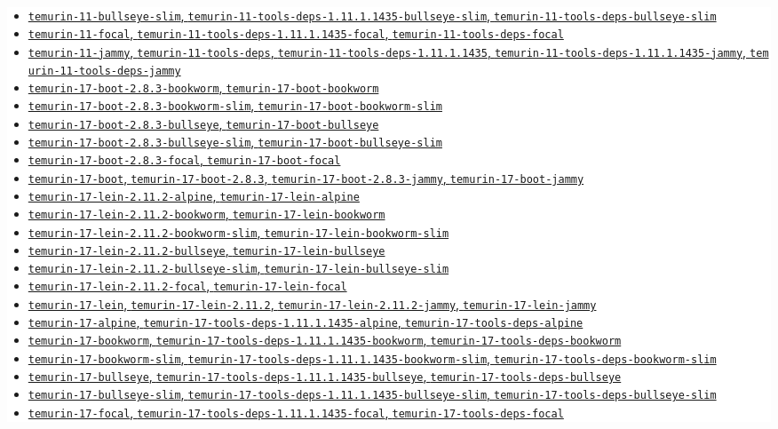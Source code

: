-	[`temurin-11-bullseye-slim`, `temurin-11-tools-deps-1.11.1.1435-bullseye-slim`, `temurin-11-tools-deps-bullseye-slim`](https://github.com/Quantisan/docker-clojure/blob/513d5b7ce920767aa872ef8c3a411757b53fd448/target/debian-bullseye-slim-11/tools-deps/Dockerfile)
-	[`temurin-11-focal`, `temurin-11-tools-deps-1.11.1.1435-focal`, `temurin-11-tools-deps-focal`](https://github.com/Quantisan/docker-clojure/blob/513d5b7ce920767aa872ef8c3a411757b53fd448/target/eclipse-temurin-11-jdk-focal/tools-deps/Dockerfile)
-	[`temurin-11-jammy`, `temurin-11-tools-deps`, `temurin-11-tools-deps-1.11.1.1435`, `temurin-11-tools-deps-1.11.1.1435-jammy`, `temurin-11-tools-deps-jammy`](https://github.com/Quantisan/docker-clojure/blob/513d5b7ce920767aa872ef8c3a411757b53fd448/target/eclipse-temurin-11-jdk-jammy/tools-deps/Dockerfile)
-	[`temurin-17-boot-2.8.3-bookworm`, `temurin-17-boot-bookworm`](https://github.com/Quantisan/docker-clojure/blob/513d5b7ce920767aa872ef8c3a411757b53fd448/target/debian-bookworm-17/boot/Dockerfile)
-	[`temurin-17-boot-2.8.3-bookworm-slim`, `temurin-17-boot-bookworm-slim`](https://github.com/Quantisan/docker-clojure/blob/513d5b7ce920767aa872ef8c3a411757b53fd448/target/debian-bookworm-slim-17/boot/Dockerfile)
-	[`temurin-17-boot-2.8.3-bullseye`, `temurin-17-boot-bullseye`](https://github.com/Quantisan/docker-clojure/blob/513d5b7ce920767aa872ef8c3a411757b53fd448/target/debian-bullseye-17/boot/Dockerfile)
-	[`temurin-17-boot-2.8.3-bullseye-slim`, `temurin-17-boot-bullseye-slim`](https://github.com/Quantisan/docker-clojure/blob/513d5b7ce920767aa872ef8c3a411757b53fd448/target/debian-bullseye-slim-17/boot/Dockerfile)
-	[`temurin-17-boot-2.8.3-focal`, `temurin-17-boot-focal`](https://github.com/Quantisan/docker-clojure/blob/513d5b7ce920767aa872ef8c3a411757b53fd448/target/eclipse-temurin-17-jdk-focal/boot/Dockerfile)
-	[`temurin-17-boot`, `temurin-17-boot-2.8.3`, `temurin-17-boot-2.8.3-jammy`, `temurin-17-boot-jammy`](https://github.com/Quantisan/docker-clojure/blob/513d5b7ce920767aa872ef8c3a411757b53fd448/target/eclipse-temurin-17-jdk-jammy/boot/Dockerfile)
-	[`temurin-17-lein-2.11.2-alpine`, `temurin-17-lein-alpine`](https://github.com/Quantisan/docker-clojure/blob/513d5b7ce920767aa872ef8c3a411757b53fd448/target/eclipse-temurin-17-jdk-alpine/lein/Dockerfile)
-	[`temurin-17-lein-2.11.2-bookworm`, `temurin-17-lein-bookworm`](https://github.com/Quantisan/docker-clojure/blob/513d5b7ce920767aa872ef8c3a411757b53fd448/target/debian-bookworm-17/lein/Dockerfile)
-	[`temurin-17-lein-2.11.2-bookworm-slim`, `temurin-17-lein-bookworm-slim`](https://github.com/Quantisan/docker-clojure/blob/513d5b7ce920767aa872ef8c3a411757b53fd448/target/debian-bookworm-slim-17/lein/Dockerfile)
-	[`temurin-17-lein-2.11.2-bullseye`, `temurin-17-lein-bullseye`](https://github.com/Quantisan/docker-clojure/blob/513d5b7ce920767aa872ef8c3a411757b53fd448/target/debian-bullseye-17/lein/Dockerfile)
-	[`temurin-17-lein-2.11.2-bullseye-slim`, `temurin-17-lein-bullseye-slim`](https://github.com/Quantisan/docker-clojure/blob/513d5b7ce920767aa872ef8c3a411757b53fd448/target/debian-bullseye-slim-17/lein/Dockerfile)
-	[`temurin-17-lein-2.11.2-focal`, `temurin-17-lein-focal`](https://github.com/Quantisan/docker-clojure/blob/513d5b7ce920767aa872ef8c3a411757b53fd448/target/eclipse-temurin-17-jdk-focal/lein/Dockerfile)
-	[`temurin-17-lein`, `temurin-17-lein-2.11.2`, `temurin-17-lein-2.11.2-jammy`, `temurin-17-lein-jammy`](https://github.com/Quantisan/docker-clojure/blob/513d5b7ce920767aa872ef8c3a411757b53fd448/target/eclipse-temurin-17-jdk-jammy/lein/Dockerfile)
-	[`temurin-17-alpine`, `temurin-17-tools-deps-1.11.1.1435-alpine`, `temurin-17-tools-deps-alpine`](https://github.com/Quantisan/docker-clojure/blob/513d5b7ce920767aa872ef8c3a411757b53fd448/target/eclipse-temurin-17-jdk-alpine/tools-deps/Dockerfile)
-	[`temurin-17-bookworm`, `temurin-17-tools-deps-1.11.1.1435-bookworm`, `temurin-17-tools-deps-bookworm`](https://github.com/Quantisan/docker-clojure/blob/513d5b7ce920767aa872ef8c3a411757b53fd448/target/debian-bookworm-17/tools-deps/Dockerfile)
-	[`temurin-17-bookworm-slim`, `temurin-17-tools-deps-1.11.1.1435-bookworm-slim`, `temurin-17-tools-deps-bookworm-slim`](https://github.com/Quantisan/docker-clojure/blob/513d5b7ce920767aa872ef8c3a411757b53fd448/target/debian-bookworm-slim-17/tools-deps/Dockerfile)
-	[`temurin-17-bullseye`, `temurin-17-tools-deps-1.11.1.1435-bullseye`, `temurin-17-tools-deps-bullseye`](https://github.com/Quantisan/docker-clojure/blob/513d5b7ce920767aa872ef8c3a411757b53fd448/target/debian-bullseye-17/tools-deps/Dockerfile)
-	[`temurin-17-bullseye-slim`, `temurin-17-tools-deps-1.11.1.1435-bullseye-slim`, `temurin-17-tools-deps-bullseye-slim`](https://github.com/Quantisan/docker-clojure/blob/513d5b7ce920767aa872ef8c3a411757b53fd448/target/debian-bullseye-slim-17/tools-deps/Dockerfile)
-	[`temurin-17-focal`, `temurin-17-tools-deps-1.11.1.1435-focal`, `temurin-17-tools-deps-focal`](https://github.com/Quantisan/docker-clojure/blob/513d5b7ce920767aa872ef8c3a411757b53fd448/target/eclipse-temurin-17-jdk-focal/tools-deps/Dockerfile)